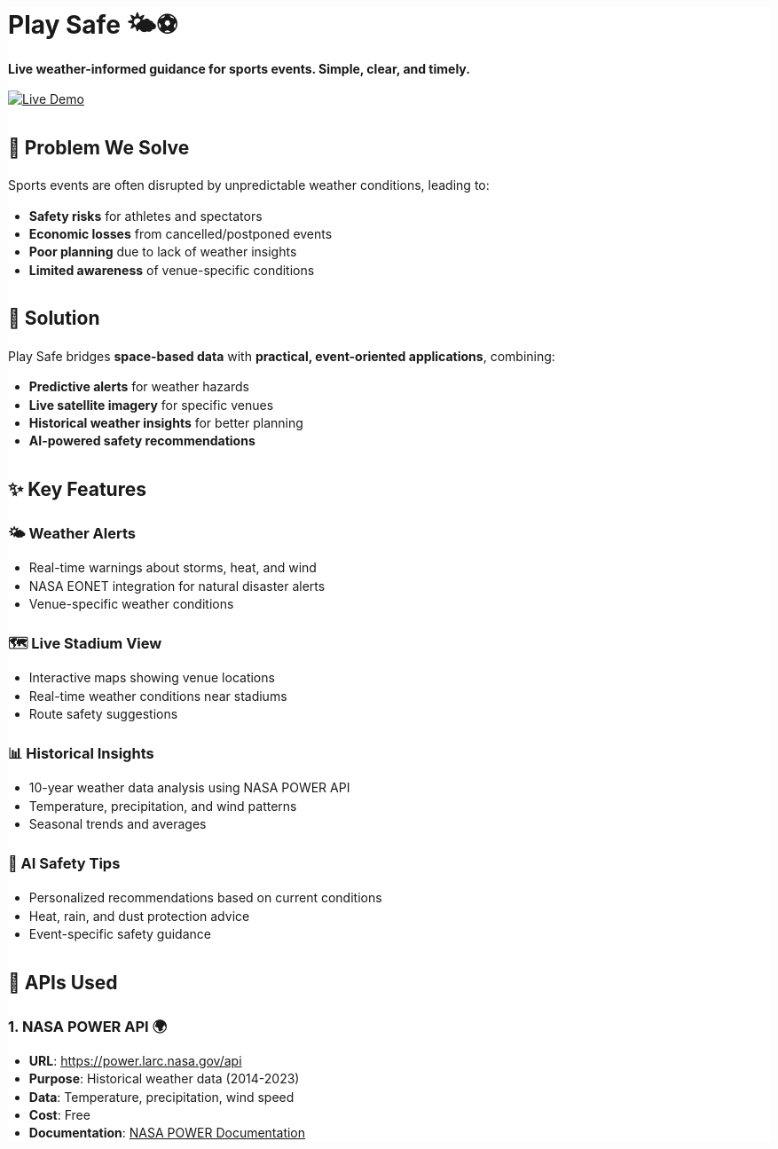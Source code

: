 # Play Safe 🌤️⚽

**Live weather-informed guidance for sports events. Simple, clear, and timely.**

[![Live Demo](https://img.shields.io/badge/Live%20Demo-https://play--safe--one.vercel.app-blue?style=for-the-badge)](https://play-safe-one.vercel.app/)

## 🎯 Problem We Solve

Sports events are often disrupted by unpredictable weather conditions, leading to:
- **Safety risks** for athletes and spectators
- **Economic losses** from cancelled/postponed events
- **Poor planning** due to lack of weather insights
- **Limited awareness** of venue-specific conditions

## 🚀 Solution

Play Safe bridges **space-based data** with **practical, event-oriented applications**, combining:
- **Predictive alerts** for weather hazards
- **Live satellite imagery** for specific venues
- **Historical weather insights** for better planning
- **AI-powered safety recommendations**

## ✨ Key Features

### 🌤️ Weather Alerts
- Real-time warnings about storms, heat, and wind
- NASA EONET integration for natural disaster alerts
- Venue-specific weather conditions

### 🗺️ Live Stadium View
- Interactive maps showing venue locations
- Real-time weather conditions near stadiums
- Route safety suggestions

### 📊 Historical Insights
- 10-year weather data analysis using NASA POWER API
- Temperature, precipitation, and wind patterns
- Seasonal trends and averages

### 🤖 AI Safety Tips
- Personalized recommendations based on current conditions
- Heat, rain, and dust protection advice
- Event-specific safety guidance

## 🔧 APIs Used

### 1. **NASA POWER API** 🌍
- **URL**: https://power.larc.nasa.gov/api
- **Purpose**: Historical weather data (2014-2023)
- **Data**: Temperature, precipitation, wind speed
- **Cost**: Free
- **Documentation**: [NASA POWER Documentation](https://power.larc.nasa.gov/docs/)
